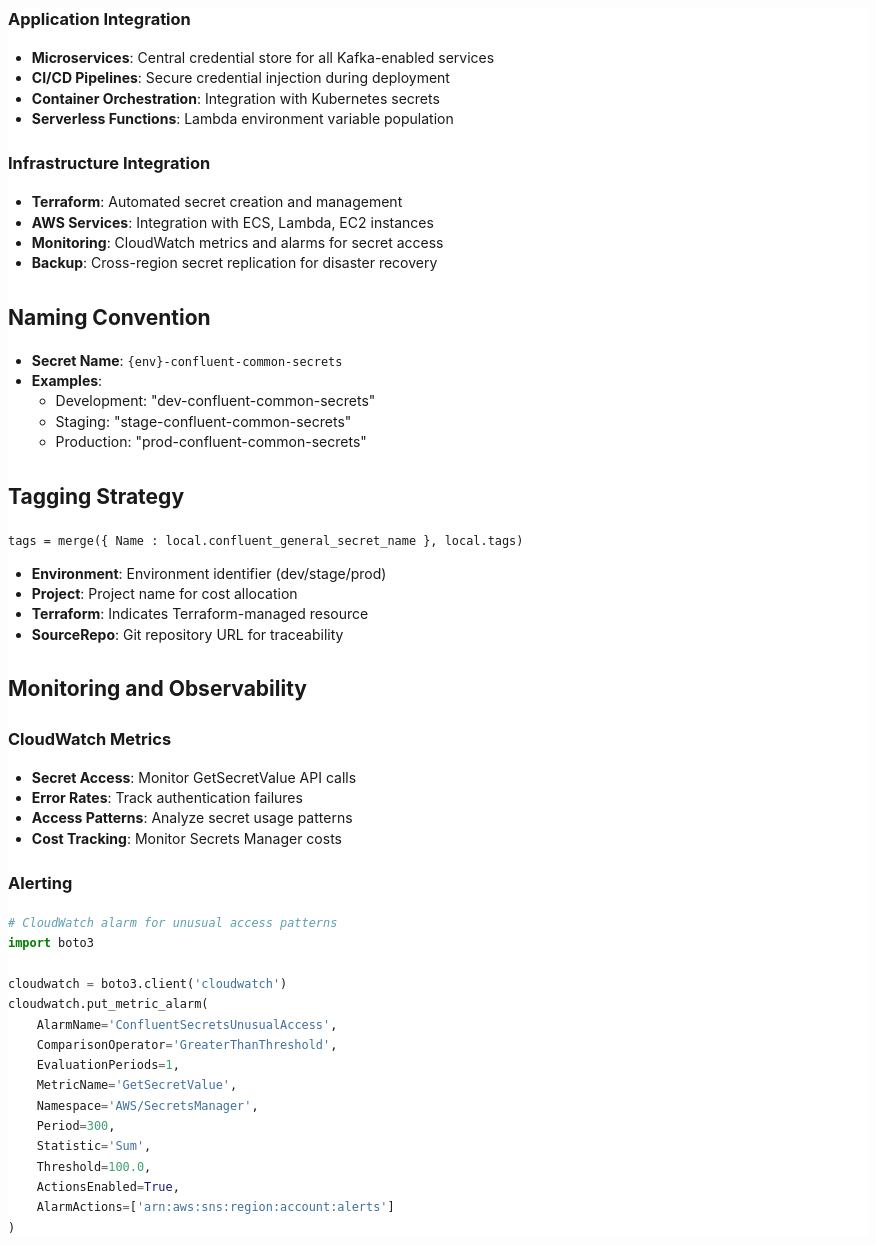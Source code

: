 ### Application Integration
- **Microservices**: Central credential store for all Kafka-enabled services
- **CI/CD Pipelines**: Secure credential injection during deployment
- **Container Orchestration**: Integration with Kubernetes secrets
- **Serverless Functions**: Lambda environment variable population

### Infrastructure Integration
- **Terraform**: Automated secret creation and management
- **AWS Services**: Integration with ECS, Lambda, EC2 instances
- **Monitoring**: CloudWatch metrics and alarms for secret access
- **Backup**: Cross-region secret replication for disaster recovery

## Naming Convention
- **Secret Name**: `{env}-confluent-common-secrets`
- **Examples**:
  - Development: "dev-confluent-common-secrets"
  - Staging: "stage-confluent-common-secrets"
  - Production: "prod-confluent-common-secrets"

## Tagging Strategy
```hcl
tags = merge({ Name : local.confluent_general_secret_name }, local.tags)
```
- **Environment**: Environment identifier (dev/stage/prod)
- **Project**: Project name for cost allocation
- **Terraform**: Indicates Terraform-managed resource
- **SourceRepo**: Git repository URL for traceability

## Monitoring and Observability

### CloudWatch Metrics
- **Secret Access**: Monitor GetSecretValue API calls
- **Error Rates**: Track authentication failures
- **Access Patterns**: Analyze secret usage patterns
- **Cost Tracking**: Monitor Secrets Manager costs

### Alerting
```python
# CloudWatch alarm for unusual access patterns
import boto3

cloudwatch = boto3.client('cloudwatch')
cloudwatch.put_metric_alarm(
    AlarmName='ConfluentSecretsUnusualAccess',
    ComparisonOperator='GreaterThanThreshold',
    EvaluationPeriods=1,
    MetricName='GetSecretValue',
    Namespace='AWS/SecretsManager',
    Period=300,
    Statistic='Sum',
    Threshold=100.0,
    ActionsEnabled=True,
    AlarmActions=['arn:aws:sns:region:account:alerts']
)
```
